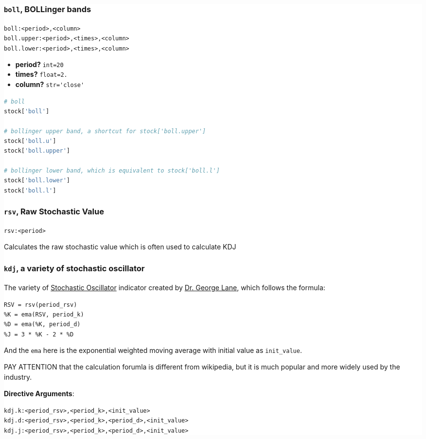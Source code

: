 ### `boll`, BOLLinger bands

```
boll:<period>,<column>
boll.upper:<period>,<times>,<column>
boll.lower:<period>,<times>,<column>
```

- **period?** `int=20`
- **times?** `float=2.`
- **column?** `str='close'`

```py
# boll
stock['boll']

# bollinger upper band, a shortcut for stock['boll.upper']
stock['boll.u']
stock['boll.upper']

# bollinger lower band, which is equivalent to stock['boll.l']
stock['boll.lower']
stock['boll.l']
```

### `rsv`, Raw Stochastic Value

```
rsv:<period>
```

Calculates the raw stochastic value which is often used to calculate KDJ

### `kdj`, a variety of stochastic oscillator

The variety of [Stochastic Oscillator](https://en.wikipedia.org/wiki/Stochastic_oscillator) indicator created by [Dr. George Lane](https://en.wikipedia.org/wiki/George_Lane_(technical_analyst)), which follows the formula:

```
RSV = rsv(period_rsv)
%K = ema(RSV, period_k)
%D = ema(%K, period_d)
%J = 3 * %K - 2 * %D
```

And the `ema` here is the exponential weighted moving average with initial value as `init_value`.

PAY ATTENTION that the calculation forumla is different from wikipedia, but it is much popular and more widely used by the industry.

**Directive Arguments**:

```
kdj.k:<period_rsv>,<period_k>,<init_value>
kdj.d:<period_rsv>,<period_k>,<period_d>,<init_value>
kdj.j:<period_rsv>,<period_k>,<period_d>,<init_value>
```


[ma]: #ma-simple-moving-averages
[ema]: #ema-exponential-moving-average
[macd]: #macd-moving-average-convergence-divergence
[boll]: #boll-bollinger-bands
[rsv]: #rsv-raw-stochastic-value
[kdj]: #kdj-a-variety-of-stochastic-oscillator
[kdj]: #kdjc-another-variety-of-stochastic-oscillator
[rsi]: #rsi-relative-strength-index
[bbi]: #bbi-bull-and-bear-index
[llv]: #llv-lowest-of-low-values
[hhv]: #hhv-highest-of-high-values
[column]: #column
[increase]: #increase
[style]: #style
[repeat]: #repeat
[change]: #change
[cumulation]: #cumulation-and-datetimeindex
[datetimeindex]: https://pandas.pydata.org/docs/reference/api/pandas.DatetimeIndex.html